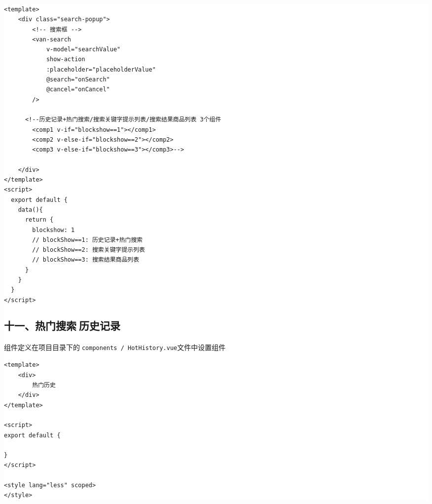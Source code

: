 ```vue
<template>
    <div class="search-popup">
        <!-- 搜索框 -->
        <van-search
            v-model="searchValue"
            show-action
            :placeholder="placeholderValue"
            @search="onSearch"
            @cancel="onCancel"
        />
      
      <!--历史记录+热门搜索/搜索关键字提示列表/搜索结果商品列表 3个组件
        <comp1 v-if="blockshow==1"></comp1>
        <comp2 v-else-if="blockshow==2"></comp2>
        <comp3 v-else-if="blockshow==3"></comp3>-->

    </div>
</template>
<script>
  export default {
    data(){
      return {
        blockshow: 1
        // blockShow==1: 历史记录+热门搜索
        // blockShow==2: 搜索关键字提示列表
        // blockShow==3: 搜索结果商品列表
      }
    }
  }
</script>
```





## 十一、热门搜索 历史记录 

组件定义在项目目录下的 `components / HotHistory.vue`文件中设置组件

```vue
<template>
    <div>
        热门历史
    </div>
</template>

<script>
export default {

}
</script>

<style lang="less" scoped>
</style>
```
